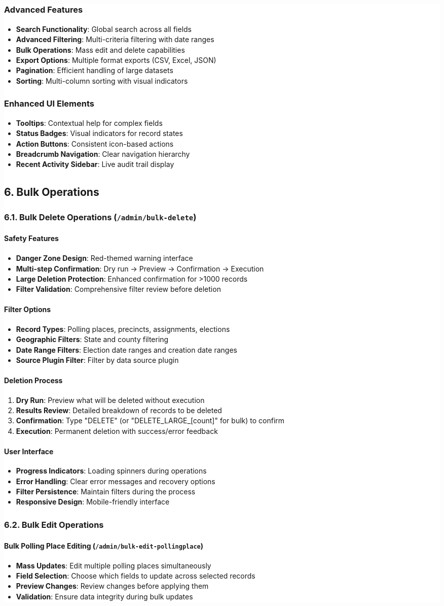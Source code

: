### Advanced Features
- **Search Functionality**: Global search across all fields
- **Advanced Filtering**: Multi-criteria filtering with date ranges
- **Bulk Operations**: Mass edit and delete capabilities
- **Export Options**: Multiple format exports (CSV, Excel, JSON)
- **Pagination**: Efficient handling of large datasets
- **Sorting**: Multi-column sorting with visual indicators

### Enhanced UI Elements
- **Tooltips**: Contextual help for complex fields
- **Status Badges**: Visual indicators for record states
- **Action Buttons**: Consistent icon-based actions
- **Breadcrumb Navigation**: Clear navigation hierarchy
- **Recent Activity Sidebar**: Live audit trail display

## 6. Bulk Operations

### 6.1. Bulk Delete Operations (`/admin/bulk-delete`)

#### Safety Features
- **Danger Zone Design**: Red-themed warning interface
- **Multi-step Confirmation**: Dry run → Preview → Confirmation → Execution
- **Large Deletion Protection**: Enhanced confirmation for >1000 records
- **Filter Validation**: Comprehensive filter review before deletion

#### Filter Options
- **Record Types**: Polling places, precincts, assignments, elections
- **Geographic Filters**: State and county filtering
- **Date Range Filters**: Election date ranges and creation date ranges
- **Source Plugin Filter**: Filter by data source plugin

#### Deletion Process
1. **Dry Run**: Preview what will be deleted without execution
2. **Results Review**: Detailed breakdown of records to be deleted
3. **Confirmation**: Type "DELETE" (or "DELETE_LARGE_[count]" for bulk) to confirm
4. **Execution**: Permanent deletion with success/error feedback

#### User Interface
- **Progress Indicators**: Loading spinners during operations
- **Error Handling**: Clear error messages and recovery options
- **Filter Persistence**: Maintain filters during the process
- **Responsive Design**: Mobile-friendly interface

### 6.2. Bulk Edit Operations

#### Bulk Polling Place Editing (`/admin/bulk-edit-pollingplace`)
- **Mass Updates**: Edit multiple polling places simultaneously
- **Field Selection**: Choose which fields to update across selected records
- **Preview Changes**: Review changes before applying them
- **Validation**: Ensure data integrity during bulk updates
